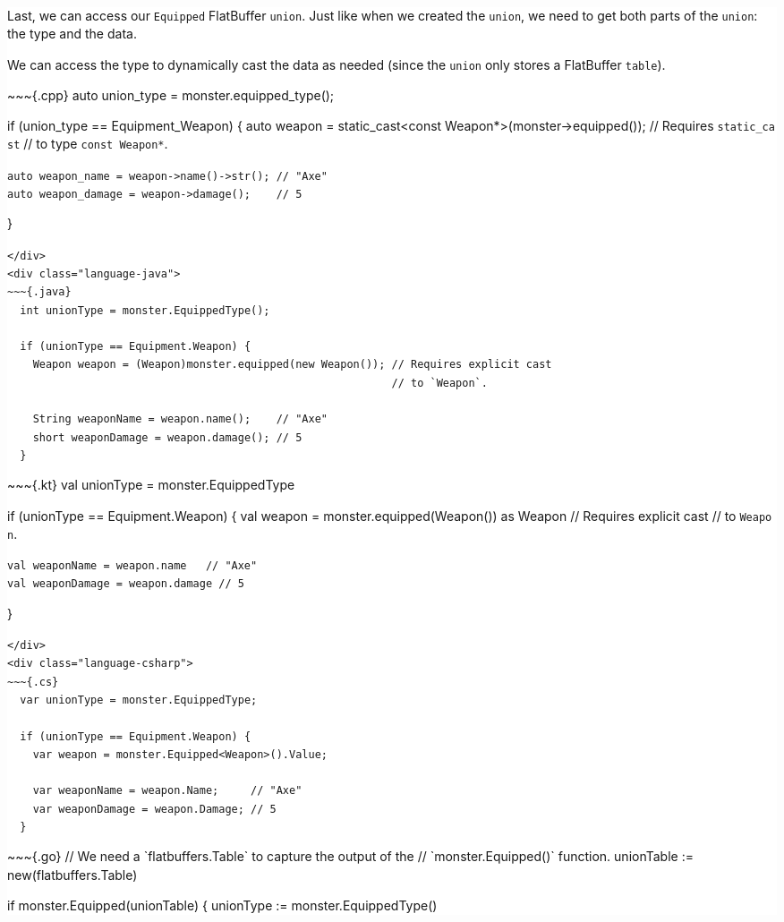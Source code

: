 Last, we can access our `Equipped` FlatBuffer `union`. Just like when we created
the `union`, we need to get both parts of the `union`: the type and the data.

We can access the type to dynamically cast the data as needed (since the
`union` only stores a FlatBuffer `table`).

<div class="language-cpp">
~~~{.cpp}
  auto union_type = monster.equipped_type();

  if (union_type == Equipment_Weapon) {
    auto weapon = static_cast<const Weapon*>(monster->equipped()); // Requires `static_cast`
                                                                   // to type `const Weapon*`.

    auto weapon_name = weapon->name()->str(); // "Axe"
    auto weapon_damage = weapon->damage();    // 5
  }
~~~
</div>
<div class="language-java">
~~~{.java}
  int unionType = monster.EquippedType();

  if (unionType == Equipment.Weapon) {
    Weapon weapon = (Weapon)monster.equipped(new Weapon()); // Requires explicit cast
                                                            // to `Weapon`.

    String weaponName = weapon.name();    // "Axe"
    short weaponDamage = weapon.damage(); // 5
  }
~~~
</div>
<div class="language-kotlin">
~~~{.kt}
  val unionType = monster.EquippedType

  if (unionType == Equipment.Weapon) {
    val weapon = monster.equipped(Weapon()) as Weapon // Requires explicit cast
                                                            // to `Weapon`.

    val weaponName = weapon.name   // "Axe"
    val weaponDamage = weapon.damage // 5
  }
~~~
</div>
<div class="language-csharp">
~~~{.cs}
  var unionType = monster.EquippedType;

  if (unionType == Equipment.Weapon) {
    var weapon = monster.Equipped<Weapon>().Value;

    var weaponName = weapon.Name;     // "Axe"
    var weaponDamage = weapon.Damage; // 5
  }
~~~
</div>
<div class="language-go">
~~~{.go}
  // We need a `flatbuffers.Table` to capture the output of the
  // `monster.Equipped()` function.
  unionTable := new(flatbuffers.Table)

  if monster.Equipped(unionTable) {
          unionType := monster.EquippedType()

~~~